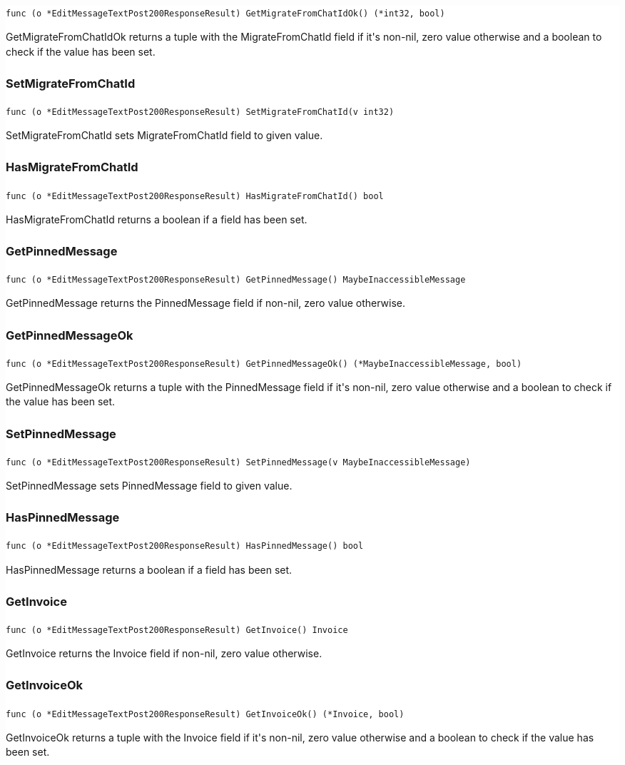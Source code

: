 `func (o *EditMessageTextPost200ResponseResult) GetMigrateFromChatIdOk() (*int32, bool)`

GetMigrateFromChatIdOk returns a tuple with the MigrateFromChatId field if it's non-nil, zero value otherwise
and a boolean to check if the value has been set.

### SetMigrateFromChatId

`func (o *EditMessageTextPost200ResponseResult) SetMigrateFromChatId(v int32)`

SetMigrateFromChatId sets MigrateFromChatId field to given value.

### HasMigrateFromChatId

`func (o *EditMessageTextPost200ResponseResult) HasMigrateFromChatId() bool`

HasMigrateFromChatId returns a boolean if a field has been set.

### GetPinnedMessage

`func (o *EditMessageTextPost200ResponseResult) GetPinnedMessage() MaybeInaccessibleMessage`

GetPinnedMessage returns the PinnedMessage field if non-nil, zero value otherwise.

### GetPinnedMessageOk

`func (o *EditMessageTextPost200ResponseResult) GetPinnedMessageOk() (*MaybeInaccessibleMessage, bool)`

GetPinnedMessageOk returns a tuple with the PinnedMessage field if it's non-nil, zero value otherwise
and a boolean to check if the value has been set.

### SetPinnedMessage

`func (o *EditMessageTextPost200ResponseResult) SetPinnedMessage(v MaybeInaccessibleMessage)`

SetPinnedMessage sets PinnedMessage field to given value.

### HasPinnedMessage

`func (o *EditMessageTextPost200ResponseResult) HasPinnedMessage() bool`

HasPinnedMessage returns a boolean if a field has been set.

### GetInvoice

`func (o *EditMessageTextPost200ResponseResult) GetInvoice() Invoice`

GetInvoice returns the Invoice field if non-nil, zero value otherwise.

### GetInvoiceOk

`func (o *EditMessageTextPost200ResponseResult) GetInvoiceOk() (*Invoice, bool)`

GetInvoiceOk returns a tuple with the Invoice field if it's non-nil, zero value otherwise
and a boolean to check if the value has been set.

